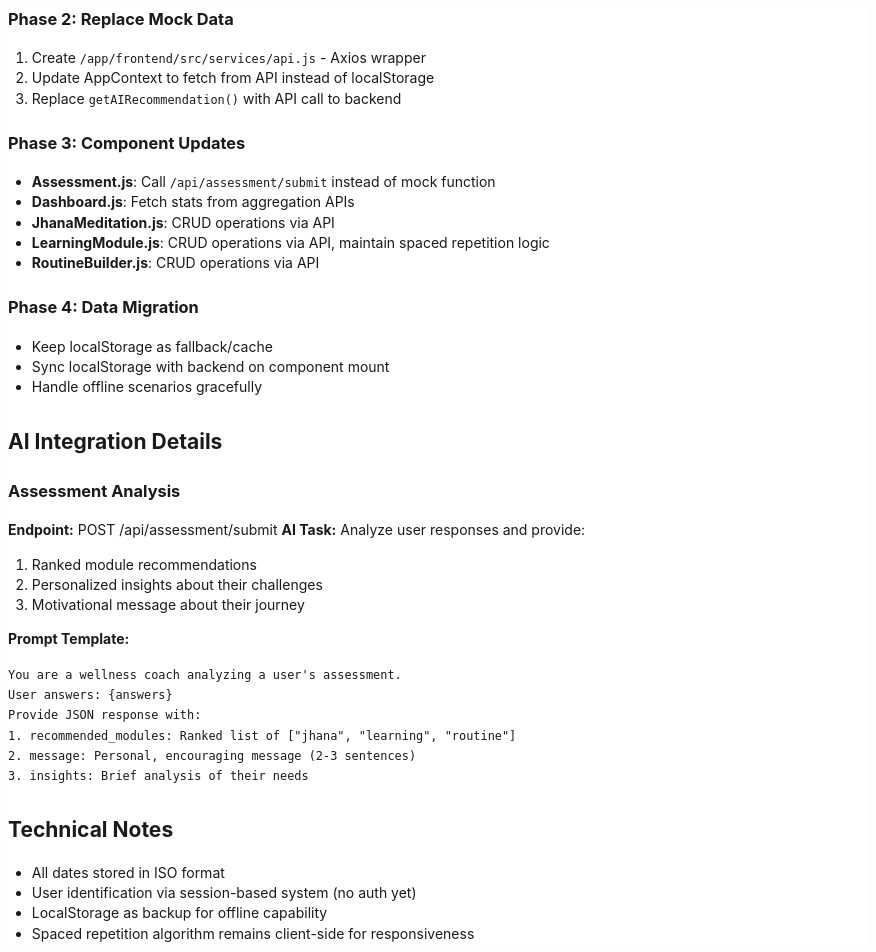 ### Phase 2: Replace Mock Data
1. Create `/app/frontend/src/services/api.js` - Axios wrapper
2. Update AppContext to fetch from API instead of localStorage
3. Replace `getAIRecommendation()` with API call to backend

### Phase 3: Component Updates
- **Assessment.js**: Call `/api/assessment/submit` instead of mock function
- **Dashboard.js**: Fetch stats from aggregation APIs
- **JhanaMeditation.js**: CRUD operations via API
- **LearningModule.js**: CRUD operations via API, maintain spaced repetition logic
- **RoutineBuilder.js**: CRUD operations via API

### Phase 4: Data Migration
- Keep localStorage as fallback/cache
- Sync localStorage with backend on component mount
- Handle offline scenarios gracefully

## AI Integration Details

### Assessment Analysis
**Endpoint:** POST /api/assessment/submit
**AI Task:** Analyze user responses and provide:
1. Ranked module recommendations
2. Personalized insights about their challenges
3. Motivational message about their journey

**Prompt Template:**
```
You are a wellness coach analyzing a user's assessment. 
User answers: {answers}
Provide JSON response with:
1. recommended_modules: Ranked list of ["jhana", "learning", "routine"]
2. message: Personal, encouraging message (2-3 sentences)
3. insights: Brief analysis of their needs
```

## Technical Notes
- All dates stored in ISO format
- User identification via session-based system (no auth yet)
- LocalStorage as backup for offline capability
- Spaced repetition algorithm remains client-side for responsiveness
